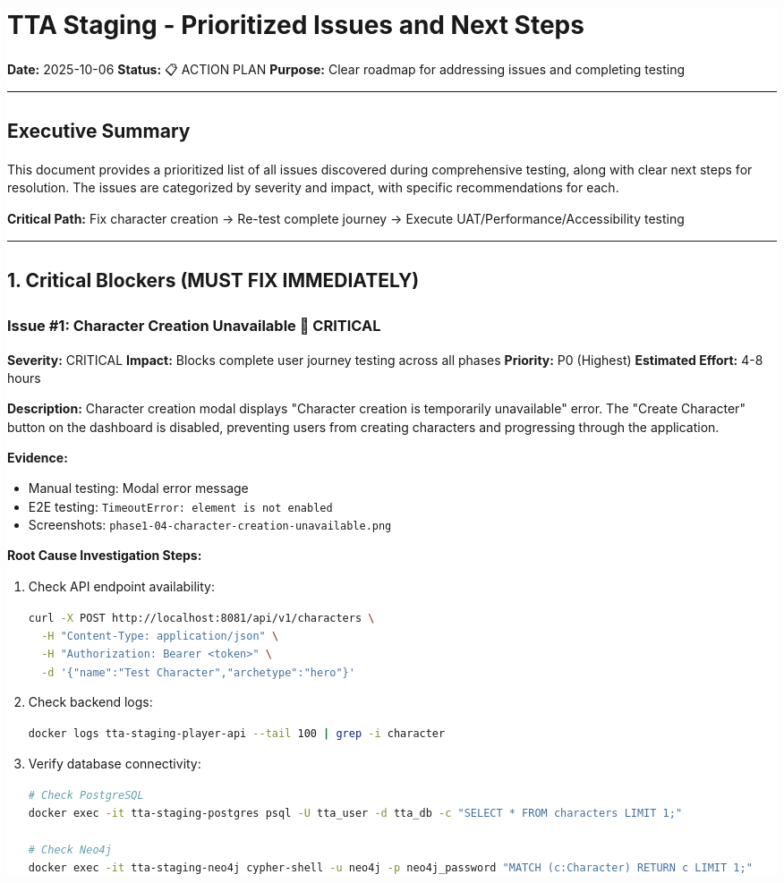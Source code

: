 # TTA Staging - Prioritized Issues and Next Steps

**Date:** 2025-10-06
**Status:** 📋 ACTION PLAN
**Purpose:** Clear roadmap for addressing issues and completing testing

---

## Executive Summary

This document provides a prioritized list of all issues discovered during comprehensive testing, along with clear next steps for resolution. The issues are categorized by severity and impact, with specific recommendations for each.

**Critical Path:** Fix character creation → Re-test complete journey → Execute UAT/Performance/Accessibility testing

---

## 1. Critical Blockers (MUST FIX IMMEDIATELY)

### Issue #1: Character Creation Unavailable 🔴 CRITICAL

**Severity:** CRITICAL
**Impact:** Blocks complete user journey testing across all phases
**Priority:** P0 (Highest)
**Estimated Effort:** 4-8 hours

**Description:**
Character creation modal displays "Character creation is temporarily unavailable" error. The "Create Character" button on the dashboard is disabled, preventing users from creating characters and progressing through the application.

**Evidence:**
- Manual testing: Modal error message
- E2E testing: `TimeoutError: element is not enabled`
- Screenshots: `phase1-04-character-creation-unavailable.png`

**Root Cause Investigation Steps:**
1. Check API endpoint availability:
   ```bash
   curl -X POST http://localhost:8081/api/v1/characters \
     -H "Content-Type: application/json" \
     -H "Authorization: Bearer <token>" \
     -d '{"name":"Test Character","archetype":"hero"}'
   ```

2. Check backend logs:
   ```bash
   docker logs tta-staging-player-api --tail 100 | grep -i character
   ```

3. Verify database connectivity:
   ```bash
   # Check PostgreSQL
   docker exec -it tta-staging-postgres psql -U tta_user -d tta_db -c "SELECT * FROM characters LIMIT 1;"

   # Check Neo4j
   docker exec -it tta-staging-neo4j cypher-shell -u neo4j -p neo4j_password "MATCH (c:Character) RETURN c LIMIT 1;"
   ```
